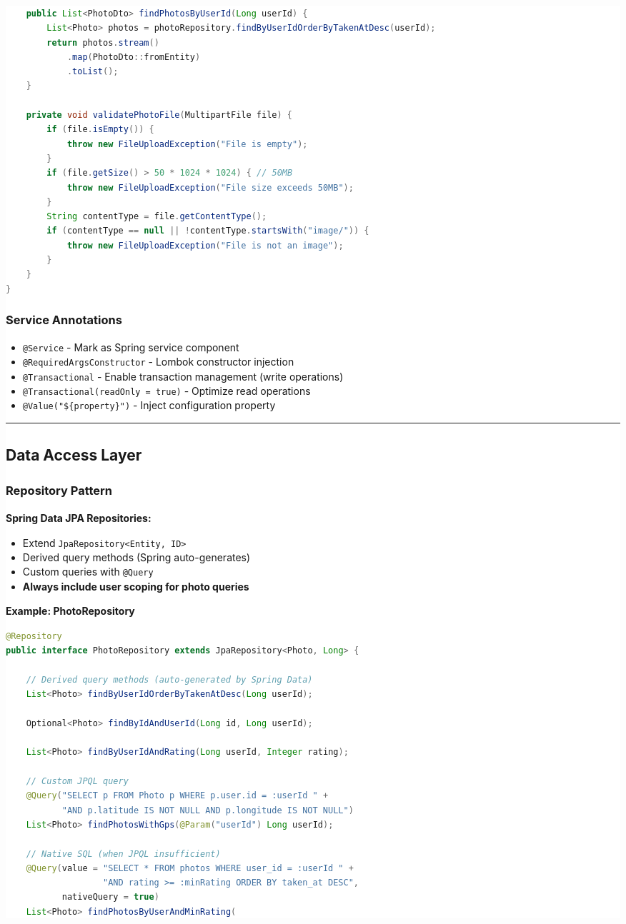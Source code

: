 ```java
    public List<PhotoDto> findPhotosByUserId(Long userId) {
        List<Photo> photos = photoRepository.findByUserIdOrderByTakenAtDesc(userId);
        return photos.stream()
            .map(PhotoDto::fromEntity)
            .toList();
    }

    private void validatePhotoFile(MultipartFile file) {
        if (file.isEmpty()) {
            throw new FileUploadException("File is empty");
        }
        if (file.getSize() > 50 * 1024 * 1024) { // 50MB
            throw new FileUploadException("File size exceeds 50MB");
        }
        String contentType = file.getContentType();
        if (contentType == null || !contentType.startsWith("image/")) {
            throw new FileUploadException("File is not an image");
        }
    }
}
```

### Service Annotations

- `@Service` - Mark as Spring service component
- `@RequiredArgsConstructor` - Lombok constructor injection
- `@Transactional` - Enable transaction management (write operations)
- `@Transactional(readOnly = true)` - Optimize read operations
- `@Value("${property}")` - Inject configuration property

---

## Data Access Layer

### Repository Pattern

**Spring Data JPA Repositories:**
- Extend `JpaRepository<Entity, ID>`
- Derived query methods (Spring auto-generates)
- Custom queries with `@Query`
- **Always include user scoping for photo queries**

**Example: PhotoRepository**
```java
@Repository
public interface PhotoRepository extends JpaRepository<Photo, Long> {

    // Derived query methods (auto-generated by Spring Data)
    List<Photo> findByUserIdOrderByTakenAtDesc(Long userId);

    Optional<Photo> findByIdAndUserId(Long id, Long userId);

    List<Photo> findByUserIdAndRating(Long userId, Integer rating);

    // Custom JPQL query
    @Query("SELECT p FROM Photo p WHERE p.user.id = :userId " +
           "AND p.latitude IS NOT NULL AND p.longitude IS NOT NULL")
    List<Photo> findPhotosWithGps(@Param("userId") Long userId);

    // Native SQL (when JPQL insufficient)
    @Query(value = "SELECT * FROM photos WHERE user_id = :userId " +
                   "AND rating >= :minRating ORDER BY taken_at DESC",
           nativeQuery = true)
    List<Photo> findPhotosByUserAndMinRating(
```